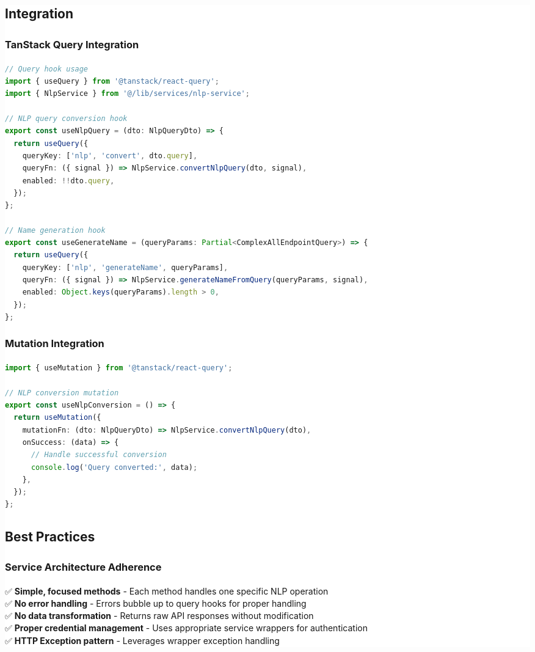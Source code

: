 ## Integration

### TanStack Query Integration

```typescript
// Query hook usage
import { useQuery } from '@tanstack/react-query';
import { NlpService } from '@/lib/services/nlp-service';

// NLP query conversion hook
export const useNlpQuery = (dto: NlpQueryDto) => {
  return useQuery({
    queryKey: ['nlp', 'convert', dto.query],
    queryFn: ({ signal }) => NlpService.convertNlpQuery(dto, signal),
    enabled: !!dto.query,
  });
};

// Name generation hook
export const useGenerateName = (queryParams: Partial<ComplexAllEndpointQuery>) => {
  return useQuery({
    queryKey: ['nlp', 'generateName', queryParams],
    queryFn: ({ signal }) => NlpService.generateNameFromQuery(queryParams, signal),
    enabled: Object.keys(queryParams).length > 0,
  });
};
```

### Mutation Integration

```typescript
import { useMutation } from '@tanstack/react-query';

// NLP conversion mutation
export const useNlpConversion = () => {
  return useMutation({
    mutationFn: (dto: NlpQueryDto) => NlpService.convertNlpQuery(dto),
    onSuccess: (data) => {
      // Handle successful conversion
      console.log('Query converted:', data);
    },
  });
};
```

## Best Practices

### Service Architecture Adherence

✅ **Simple, focused methods** - Each method handles one specific NLP operation  
✅ **No error handling** - Errors bubble up to query hooks for proper handling  
✅ **No data transformation** - Returns raw API responses without modification  
✅ **Proper credential management** - Uses appropriate service wrappers for authentication  
✅ **HTTP Exception pattern** - Leverages wrapper exception handling
